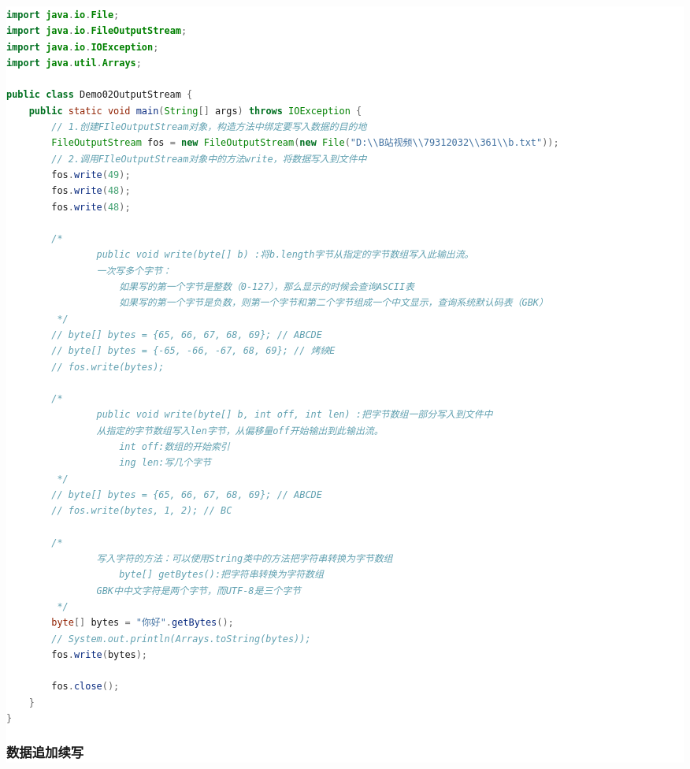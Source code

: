 

```java
import java.io.File;
import java.io.FileOutputStream;
import java.io.IOException;
import java.util.Arrays;

public class Demo02OutputStream {
    public static void main(String[] args) throws IOException {
        // 1.创建FIleOutputStream对象，构造方法中绑定要写入数据的目的地
        FileOutputStream fos = new FileOutputStream(new File("D:\\B站视频\\79312032\\361\\b.txt"));
        // 2.调用FIleOutputStream对象中的方法write，将数据写入到文件中
        fos.write(49);
        fos.write(48);
        fos.write(48);

        /*
                public void write(byte[] b) :将b.length字节从指定的字节数组写入此输出流。
                一次写多个字节：
                    如果写的第一个字节是整数（0-127），那么显示的时候会查询ASCII表
                    如果写的第一个字节是负数，则第一个字节和第二个字节组成一个中文显示，查询系统默认码表（GBK）
         */
        // byte[] bytes = {65, 66, 67, 68, 69}; // ABCDE
        // byte[] bytes = {-65, -66, -67, 68, 69}; // 烤紻E
        // fos.write(bytes);

        /*
                public void write(byte[] b, int off, int len) :把字节数组一部分写入到文件中
                从指定的字节数组写入len字节，从偏移量off开始输出到此输出流。
                    int off:数组的开始索引
                    ing len:写几个字节
         */
        // byte[] bytes = {65, 66, 67, 68, 69}; // ABCDE
        // fos.write(bytes, 1, 2); // BC

        /*
                写入字符的方法：可以使用String类中的方法把字符串转换为字节数组
                    byte[] getBytes():把字符串转换为字符数组
                GBK中中文字符是两个字节，而UTF-8是三个字节
         */
        byte[] bytes = "你好".getBytes();
        // System.out.println(Arrays.toString(bytes));
        fos.write(bytes);

        fos.close();
    }
}
```

### 数据追加续写

